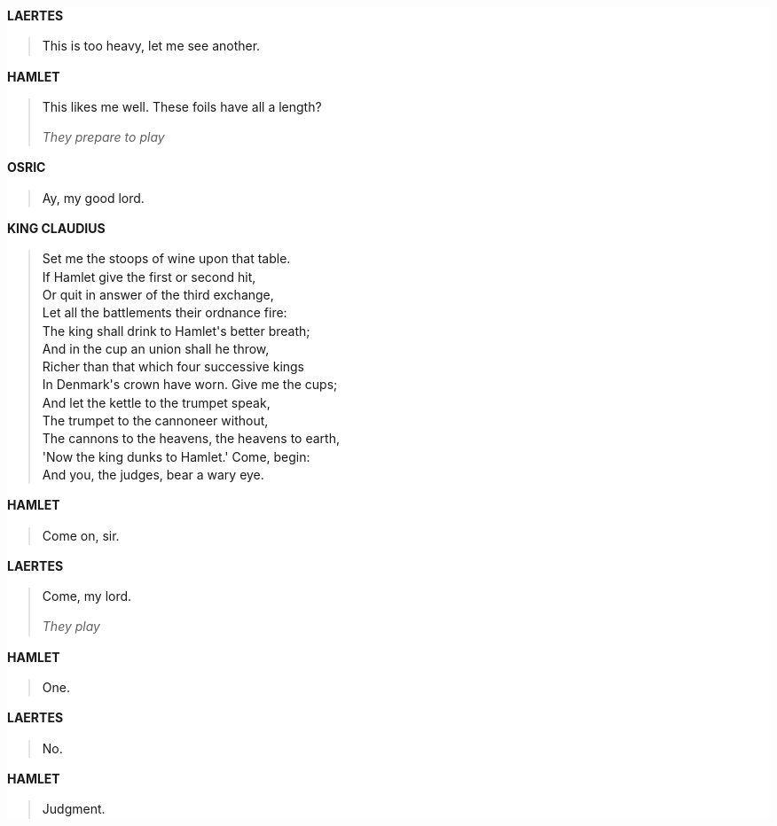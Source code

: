 <A NAME=speech89><b>LAERTES</b></a>
<blockquote>
<A NAME=263>This is too heavy, let me see another.</A><br>
</blockquote>

<A NAME=speech90><b>HAMLET</b></a>
<blockquote>
<A NAME=264>This likes me well. These foils have all a length?</A><br>
<p><i>They prepare to play</i></p>
</blockquote>

<A NAME=speech91><b>OSRIC</b></a>
<blockquote>
<A NAME=265>Ay, my good lord.</A><br>
</blockquote>

<A NAME=speech92><b>KING CLAUDIUS</b></a>
<blockquote>
<A NAME=266>Set me the stoops of wine upon that table.</A><br>
<A NAME=267>If Hamlet give the first or second hit,</A><br>
<A NAME=268>Or quit in answer of the third exchange,</A><br>
<A NAME=269>Let all the battlements their ordnance fire:</A><br>
<A NAME=270>The king shall drink to Hamlet's better breath;</A><br>
<A NAME=271>And in the cup an union shall he throw,</A><br>
<A NAME=272>Richer than that which four successive kings</A><br>
<A NAME=273>In Denmark's crown have worn. Give me the cups;</A><br>
<A NAME=274>And let the kettle to the trumpet speak,</A><br>
<A NAME=275>The trumpet to the cannoneer without,</A><br>
<A NAME=276>The cannons to the heavens, the heavens to earth,</A><br>
<A NAME=277>'Now the king dunks to Hamlet.' Come, begin:</A><br>
<A NAME=278>And you, the judges, bear a wary eye.</A><br>
</blockquote>

<A NAME=speech93><b>HAMLET</b></a>
<blockquote>
<A NAME=279>Come on, sir.</A><br>
</blockquote>

<A NAME=speech94><b>LAERTES</b></a>
<blockquote>
<A NAME=280>                  Come, my lord.</A><br>
<p><i>They play</i></p>
</blockquote>

<A NAME=speech95><b>HAMLET</b></a>
<blockquote>
<A NAME=281>One.</A><br>
</blockquote>

<A NAME=speech96><b>LAERTES</b></a>
<blockquote>
<A NAME=282>No.</A><br>
</blockquote>

<A NAME=speech97><b>HAMLET</b></a>
<blockquote>
<A NAME=283>Judgment.</A><br>
</blockquote>
